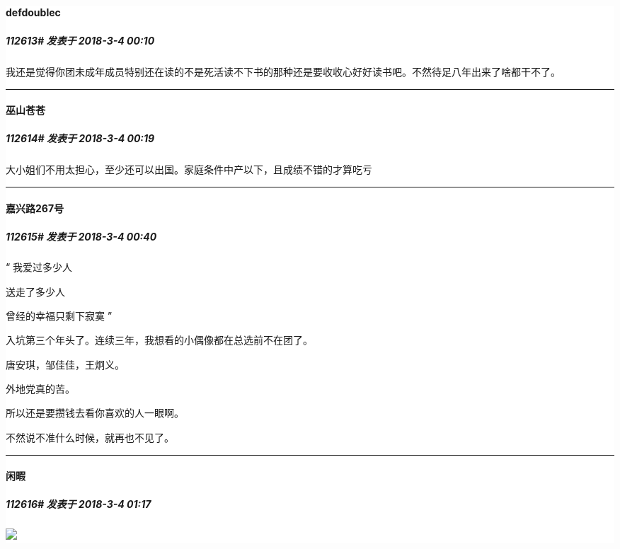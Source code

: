 ####  defdoublec  
##### 112613#       发表于 2018-3-4 00:10




我还是觉得你团未成年成员特别还在读的不是死活读不下书的那种还是要收收心好好读书吧。不然待足八年出来了啥都干不了。







-----

####  巫山苍苍  
##### 112614#       发表于 2018-3-4 00:19




大小姐们不用太担心，至少还可以出国。家庭条件中产以下，且成绩不错的才算吃亏







-----

####  嘉兴路267号  
##### 112615#       发表于 2018-3-4 00:40




“ 我爱过多少人

送走了多少人

曾经的幸福只剩下寂寞 ”


入坑第三个年头了。连续三年，我想看的小偶像都在总选前不在团了。

唐安琪，邹佳佳，王炯义。

外地党真的苦。

所以还是要攒钱去看你喜欢的人一眼啊。

不然说不准什么时候，就再也不见了。







-----

####  闲暇  
##### 112616#       发表于 2018-3-4 01:17



<img src="http://wx1.sinaimg.cn/large/b8ebbe9dgy1fp04t1bf9rj21k015wkjn.jpg" referrerpolicy="no-referrer">
